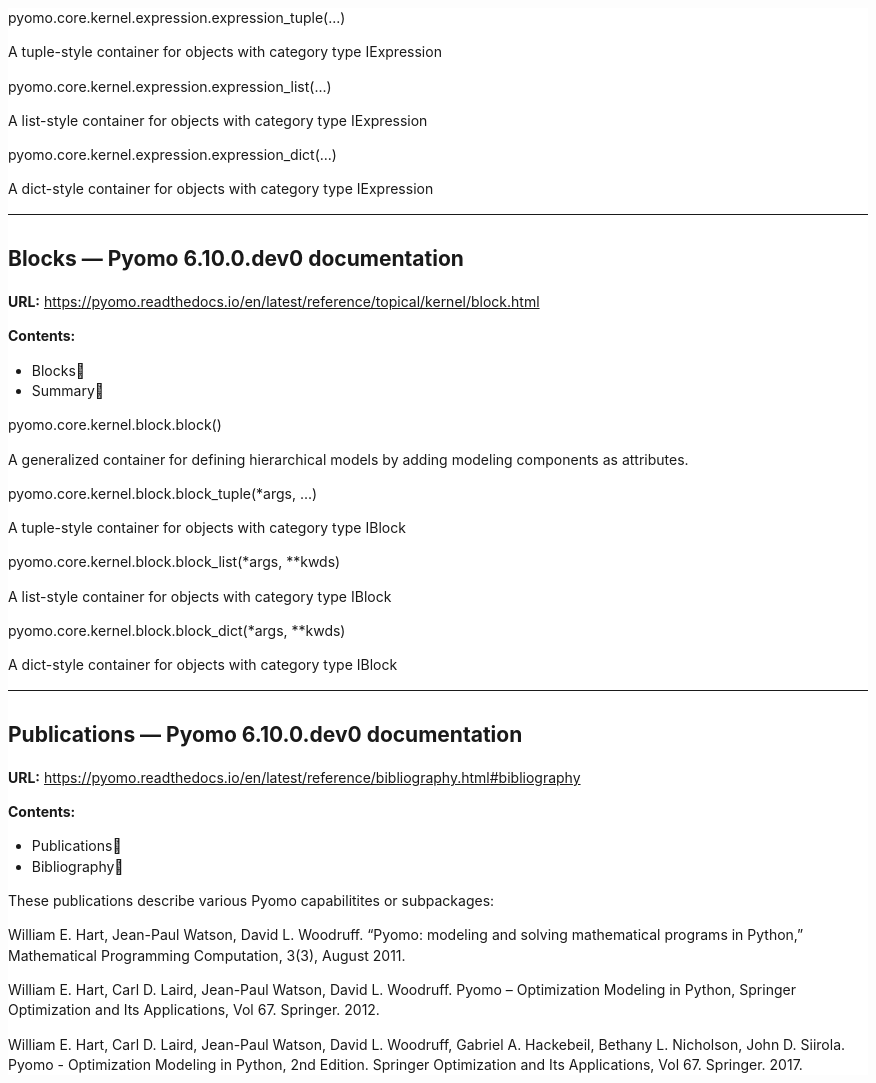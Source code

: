 pyomo.core.kernel.expression.expression_tuple(...)

A tuple-style container for objects with category type IExpression

pyomo.core.kernel.expression.expression_list(...)

A list-style container for objects with category type IExpression

pyomo.core.kernel.expression.expression_dict(...)

A dict-style container for objects with category type IExpression

---

## Blocks — Pyomo 6.10.0.dev0 documentation

**URL:** https://pyomo.readthedocs.io/en/latest/reference/topical/kernel/block.html

**Contents:**
- Blocks
- Summary

pyomo.core.kernel.block.block()

A generalized container for defining hierarchical models by adding modeling components as attributes.

pyomo.core.kernel.block.block_tuple(*args, ...)

A tuple-style container for objects with category type IBlock

pyomo.core.kernel.block.block_list(*args, **kwds)

A list-style container for objects with category type IBlock

pyomo.core.kernel.block.block_dict(*args, **kwds)

A dict-style container for objects with category type IBlock

---

## Publications — Pyomo 6.10.0.dev0 documentation

**URL:** https://pyomo.readthedocs.io/en/latest/reference/bibliography.html#bibliography

**Contents:**
- Publications
- Bibliography

These publications describe various Pyomo capabilitites or subpackages:

William E. Hart, Jean-Paul Watson, David L. Woodruff. “Pyomo: modeling and solving mathematical programs in Python,” Mathematical Programming Computation, 3(3), August 2011.

William E. Hart, Carl D. Laird, Jean-Paul Watson, David L. Woodruff. Pyomo – Optimization Modeling in Python, Springer Optimization and Its Applications, Vol 67. Springer. 2012.

William E. Hart, Carl D. Laird, Jean-Paul Watson, David L. Woodruff, Gabriel A. Hackebeil, Bethany L. Nicholson, John D. Siirola. Pyomo - Optimization Modeling in Python, 2nd Edition. Springer Optimization and Its Applications, Vol 67. Springer. 2017.
